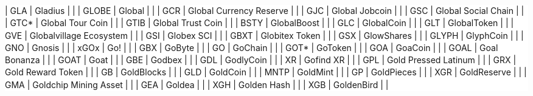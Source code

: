  | GLA        | Gladius                                    |  |
 | GLOBE      | Global                                     |  |
 | GCR        | Global Currency Reserve                    |  |
 | GJC        | Global Jobcoin                             |  |
 | GSC        | Global Social Chain                        |  |
 | GTC*       | Global Tour Coin                           |  |
 | GTIB       | Global Trust Coin                          |  |
 | BSTY       | GlobalBoost                                |  |
 | GLC        | GlobalCoin                                 |  |
 | GLT        | GlobalToken                                |  |
 | GVE        | Globalvillage Ecosystem                    |  |
 | GSI        | Globex SCI                                 |  |
 | GBXT       | Globitex Token                             |  |
 | GSX        | GlowShares                                 |  |
 | GLYPH      | GlyphCoin                                  |  |
 | GNO        | Gnosis                                     |  |
 | xGOx       | Go!                                        |  |
 | GBX        | GoByte                                     |  |
 | GO         | GoChain                                    |  |
 | GOT*       | GoToken                                    |  |
 | GOA        | GoaCoin                                    |  |
 | GOAL       | Goal Bonanza                               |  |
 | GOAT       | Goat                                       |  |
 | GBE        | Godbex                                     |  |
 | GDL        | GodlyCoin                                  |  |
 | XR         | Gofind XR                                  |  |
 | GPL        | Gold Pressed Latinum                       |  |
 | GRX        | Gold Reward Token                          |  |
 | GB         | GoldBlocks                                 |  |
 | GLD        | GoldCoin                                   |  |
 | MNTP       | GoldMint                                   |  |
 | GP         | GoldPieces                                 |  |
 | XGR        | GoldReserve                                |  |
 | GMA        | Goldchip Mining Asset                      |  |
 | GEA        | Goldea                                     |  |
 | XGH        | Golden Hash                                |  |
 | XGB        | GoldenBird                                 |  |